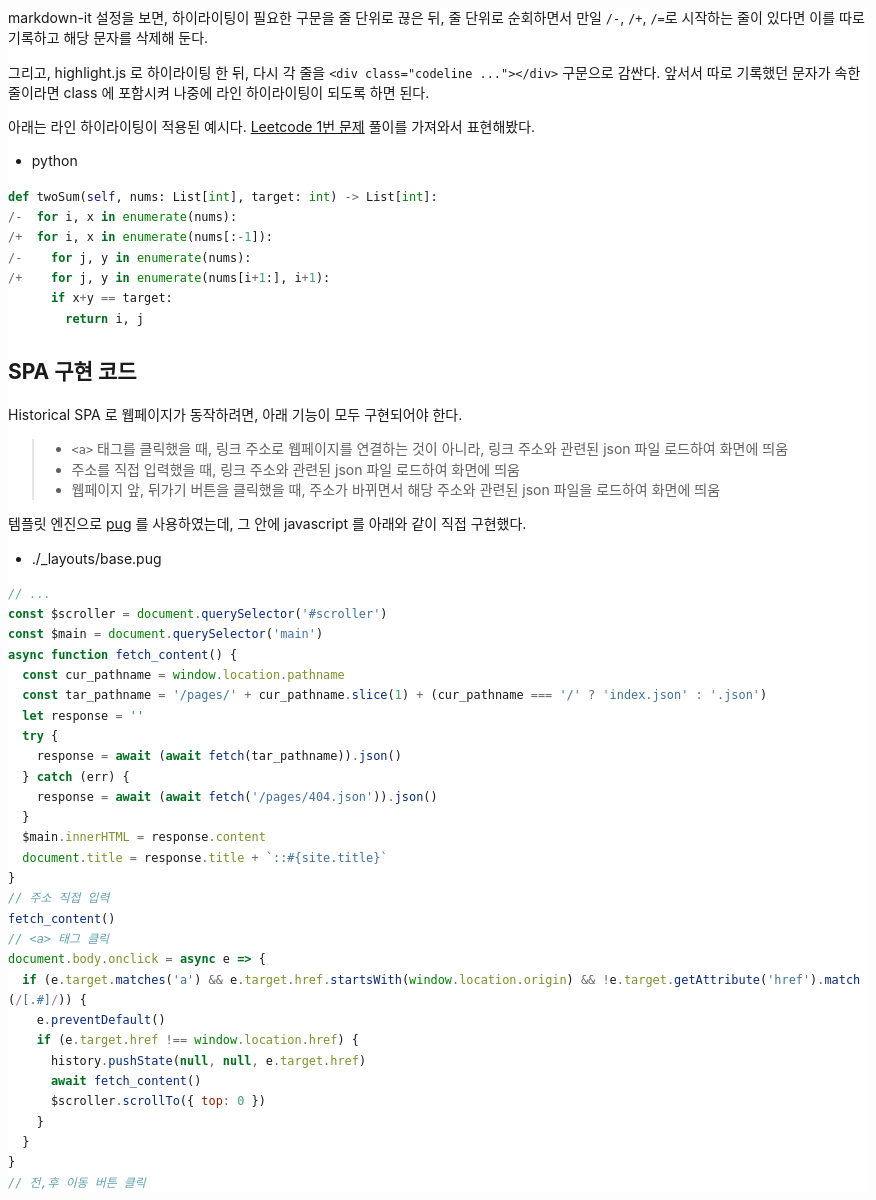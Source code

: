 ```js
```

markdown-it 설정을 보면, 하이라이팅이 필요한 구문을 줄 단위로 끊은 뒤, 줄 단위로 순회하면서 만일 `/-`, `/+`, `/=`로 시작하는 줄이 있다면 이를 따로 기록하고 해당 문자를 삭제해 둔다.

그리고, highlight.js 로 하이라이팅 한 뒤, 다시 각 줄을 `<div class="codeline ..."></div>` 구문으로 감싼다. 앞서서 따로 기록했던 문자가 속한 줄이라면 class 에 포함시켜 나중에 라인 하이라이팅이 되도록 하면 된다.

아래는 라인 하이라이팅이 적용된 예시다. [Leetcode 1번 문제](https://leetcode.com/problems/two-sum/description/) 풀이를 가져와서 표현해봤다.

- python
```python
def twoSum(self, nums: List[int], target: int) -> List[int]:
/-  for i, x in enumerate(nums):
/+  for i, x in enumerate(nums[:-1]):
/-    for j, y in enumerate(nums):
/+    for j, y in enumerate(nums[i+1:], i+1):
      if x+y == target:
        return i, j
```

## SPA 구현 코드

Historical SPA 로 웹페이지가 동작하려면, 아래 기능이 모두 구현되어야 한다.

> - `<a>` 태그를 클릭했을 때, 링크 주소로 웹페이지를 연결하는 것이 아니라, 링크 주소와 관련된 json 파일 로드하여 화면에 띄움
> - 주소를 직접 입력했을 때, 링크 주소와 관련된 json 파일 로드하여 화면에 띄움
> - 웹페이지 앞, 뒤가기 버튼을 클릭했을 때, 주소가 바뀌면서 해당 주소와 관련된 json 파일을 로드하여 화면에 띄움

템플릿 엔진으로 [pug](https://pugjs.org/api/getting-started.html) 를 사용하였는데, 그 안에 javascript 를 아래와 같이 직접 구현했다.

- ./_layouts/base.pug
```js
// ...
const $scroller = document.querySelector('#scroller')
const $main = document.querySelector('main')
async function fetch_content() {
  const cur_pathname = window.location.pathname
  const tar_pathname = '/pages/' + cur_pathname.slice(1) + (cur_pathname === '/' ? 'index.json' : '.json')
  let response = ''
  try {
    response = await (await fetch(tar_pathname)).json()
  } catch (err) {
    response = await (await fetch('/pages/404.json')).json()
  }
  $main.innerHTML = response.content
  document.title = response.title + `::#{site.title}`
}
// 주소 직접 입력
fetch_content()
// <a> 태그 클릭
document.body.onclick = async e => {
  if (e.target.matches('a') && e.target.href.startsWith(window.location.origin) && !e.target.getAttribute('href').match(/[.#]/)) {
    e.preventDefault()
    if (e.target.href !== window.location.href) {
      history.pushState(null, null, e.target.href)
      await fetch_content()
      $scroller.scrollTo({ top: 0 })
    }
  }
}
// 전,후 이동 버튼 클릭
```